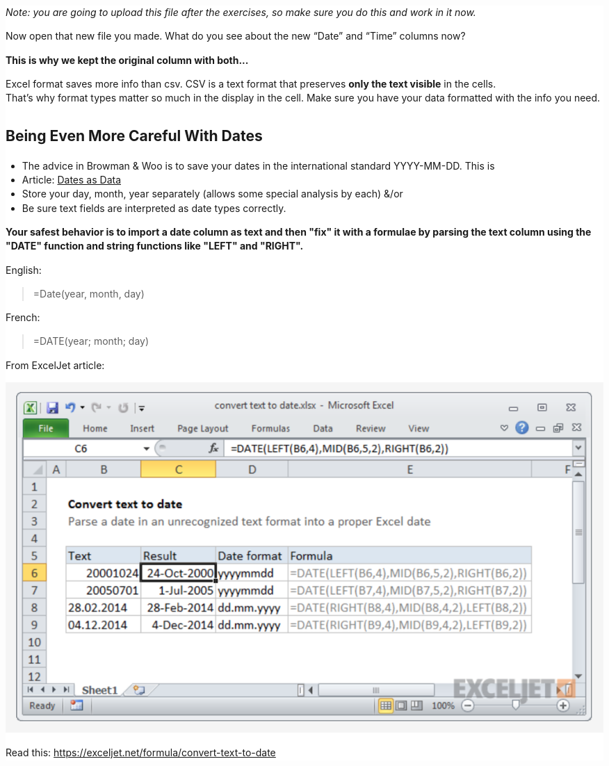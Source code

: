 *Note: you are going to upload this file after the exercises, so make sure you do this and work in it now.*

Now open that new file you made. What do you see about the new “Date” and “Time” columns now?

**This is why we kept the original column with both...**  

Excel format saves more info than csv. CSV is a text format that preserves **only the text visible** in the cells.   
That’s why format types matter so much in the display in the cell. Make sure you have your data formatted with the info you need.

## Being Even More Careful With Dates

  * The advice in Browman & Woo is to save your dates in the international standard YYYY-MM-DD.  This is
  * Article: [Dates as Data](http://www.datacarpentry.org/spreadsheet-ecology-lesson/03-dates-as-data/)
  * Store your day, month, year separately (allows some special analysis by each) &/or
  * Be sure text fields are interpreted as date types correctly.

**Your safest behavior is to import a date column as text and then "fix" it with a formulae by parsing the text column using the "DATE" function and string functions like "LEFT" and "RIGHT".**


English:
> =Date(year, month, day)

French:
> =DATE(year; month; day)

From ExcelJet article:

<img src="assets/importing_dates-8a698.png">

Read this: https://exceljet.net/formula/convert-text-to-date
